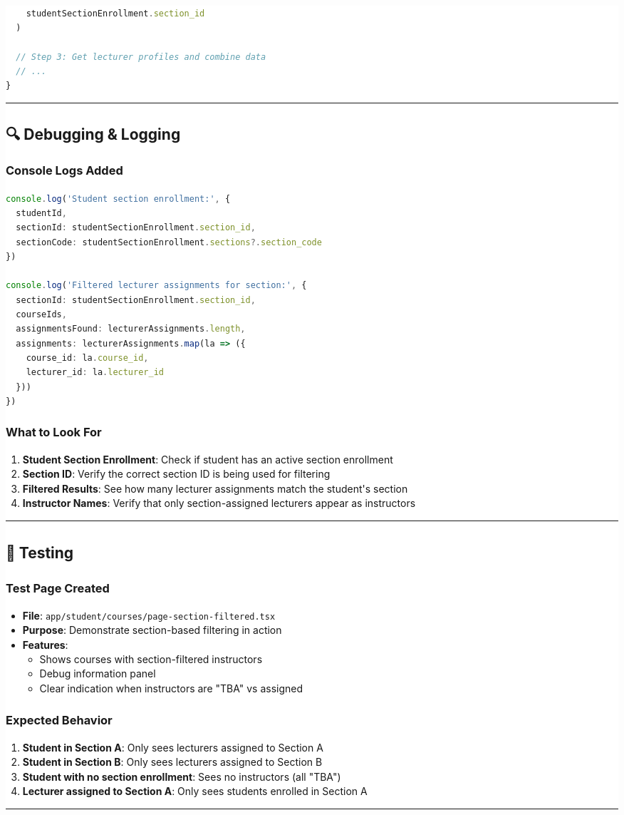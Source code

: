 ```typescript
    studentSectionEnrollment.section_id
  )
  
  // Step 3: Get lecturer profiles and combine data
  // ...
}
```

---

## 🔍 Debugging & Logging

### **Console Logs Added**
```typescript
console.log('Student section enrollment:', {
  studentId,
  sectionId: studentSectionEnrollment.section_id,
  sectionCode: studentSectionEnrollment.sections?.section_code
})

console.log('Filtered lecturer assignments for section:', {
  sectionId: studentSectionEnrollment.section_id,
  courseIds,
  assignmentsFound: lecturerAssignments.length,
  assignments: lecturerAssignments.map(la => ({ 
    course_id: la.course_id, 
    lecturer_id: la.lecturer_id 
  }))
})
```

### **What to Look For**
1. **Student Section Enrollment**: Check if student has an active section enrollment
2. **Section ID**: Verify the correct section ID is being used for filtering
3. **Filtered Results**: See how many lecturer assignments match the student's section
4. **Instructor Names**: Verify that only section-assigned lecturers appear as instructors

---

## 🧪 Testing

### **Test Page Created**
- **File**: `app/student/courses/page-section-filtered.tsx`
- **Purpose**: Demonstrate section-based filtering in action
- **Features**: 
  - Shows courses with section-filtered instructors
  - Debug information panel
  - Clear indication when instructors are "TBA" vs assigned

### **Expected Behavior**
1. **Student in Section A**: Only sees lecturers assigned to Section A
2. **Student in Section B**: Only sees lecturers assigned to Section B
3. **Student with no section enrollment**: Sees no instructors (all "TBA")
4. **Lecturer assigned to Section A**: Only sees students enrolled in Section A

---
